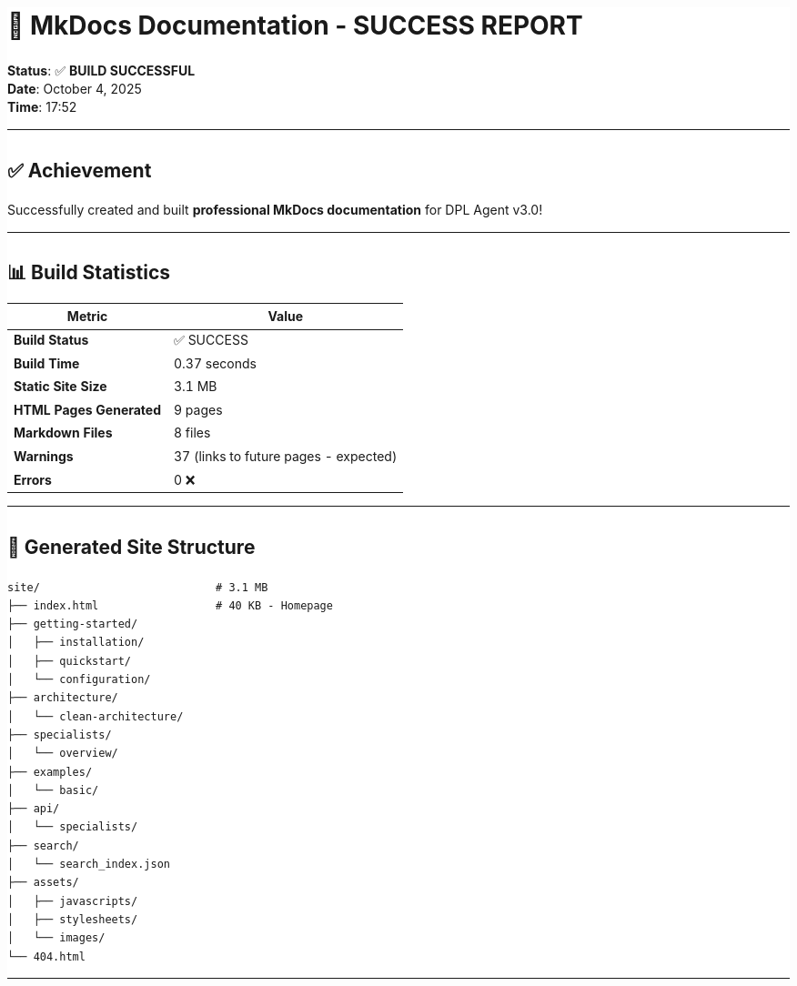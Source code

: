# 🎉 MkDocs Documentation - SUCCESS REPORT

**Status**: ✅ **BUILD SUCCESSFUL**  
**Date**: October 4, 2025  
**Time**: 17:52

---

## ✅ Achievement

Successfully created and built **professional MkDocs documentation** for DPL Agent v3.0!

---

## 📊 Build Statistics

| Metric | Value |
|--------|-------|
| **Build Status** | ✅ SUCCESS |
| **Build Time** | 0.37 seconds |
| **Static Site Size** | 3.1 MB |
| **HTML Pages Generated** | 9 pages |
| **Markdown Files** | 8 files |
| **Warnings** | 37 (links to future pages - expected) |
| **Errors** | 0 ❌ |

---

## 📁 Generated Site Structure

```
site/                           # 3.1 MB
├── index.html                  # 40 KB - Homepage
├── getting-started/
│   ├── installation/
│   ├── quickstart/
│   └── configuration/
├── architecture/
│   └── clean-architecture/
├── specialists/
│   └── overview/
├── examples/
│   └── basic/
├── api/
│   └── specialists/
├── search/
│   └── search_index.json
├── assets/
│   ├── javascripts/
│   ├── stylesheets/
│   └── images/
└── 404.html
```

---